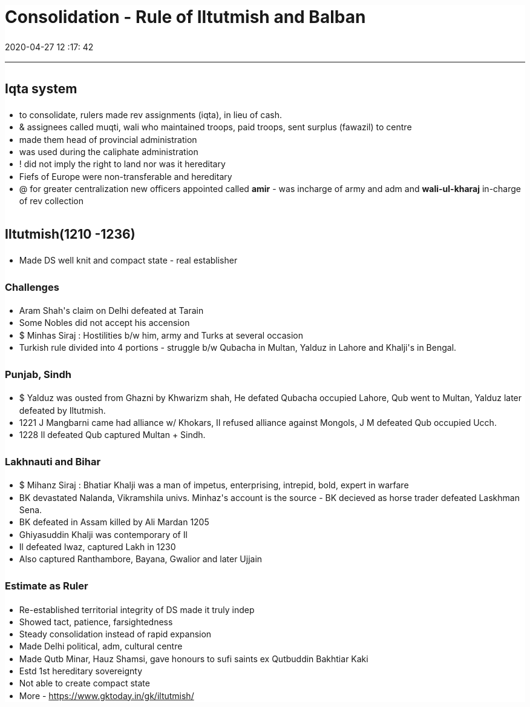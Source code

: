 # Consolidation - Rule of Iltutmish and Balban
2020-04-27 12 :17: 42

```toc
```
---


##  Iqta system 
-   to consolidate, rulers made rev assignments (iqta), in lieu of cash.
- &  assignees called muqti, wali who maintained troops, paid troops, sent surplus (fawazil) to centre
-   made them head of provincial administration
-   was used during the caliphate administration
- !  did not imply the right to land nor was it hereditary
-   Fiefs of Europe were non-transferable and hereditary
- @  for greater centralization new officers appointed called **amir** - was incharge of army and adm and **wali-ul-kharaj** in-charge of rev collection
 

##  Iltutmish(1210 -1236)
-   Made DS well knit and compact state - real establisher

### Challenges 
-   Aram Shah's claim on Delhi defeated at Tarain
-   Some Nobles did not accept his accension
- $  Minhas Siraj : Hostilities b/w him, army and Turks at several occasion
-   Turkish rule divided into 4 portions - struggle b/w Qubacha in Multan, Yalduz in Lahore and Khalji's in Bengal.

### Punjab, Sindh
- $  Yalduz was ousted from Ghazni by Khwarizm shah, He defated Qubacha occupied Lahore, Qub went to Multan, Yalduz later defeated by Iltutmish.
-   1221 J Mangbarni came had alliance w/ Khokars, Il refused alliance against Mongols, J M defeated Qub occupied Ucch.
-   1228 Il defeated Qub captured Multan + Sindh.

### Lakhnauti and Bihar
- $  Mihanz Siraj : Bhatiar Khalji was a man of impetus, enterprising, intrepid, bold, expert in warfare
-   BK devastated Nalanda, Vikramshila univs. Minhaz's account is the source - BK decieved as horse trader defeated Laskhman Sena.
-   BK defeated in Assam killed by Ali Mardan 1205
-   Ghiyasuddin Khalji was contemporary of Il
-   Il defeated Iwaz, captured Lakh in 1230
-   Also captured Ranthambore, Bayana, Gwalior and later Ujjain

### Estimate as Ruler
-   Re-established territorial integrity of DS made it truly indep
-   Showed tact, patience, farsightedness
-   Steady consolidation instead of rapid expansion
-   Made Delhi political, adm, cultural centre
-   Made Qutb Minar, Hauz Shamsi, gave honours to sufi saints ex Qutbuddin Bakhtiar Kaki
-   Estd 1st hereditary sovereignty
-   Not able to create compact state
-   More - https://www.gktoday.in/gk/iltutmish/
 